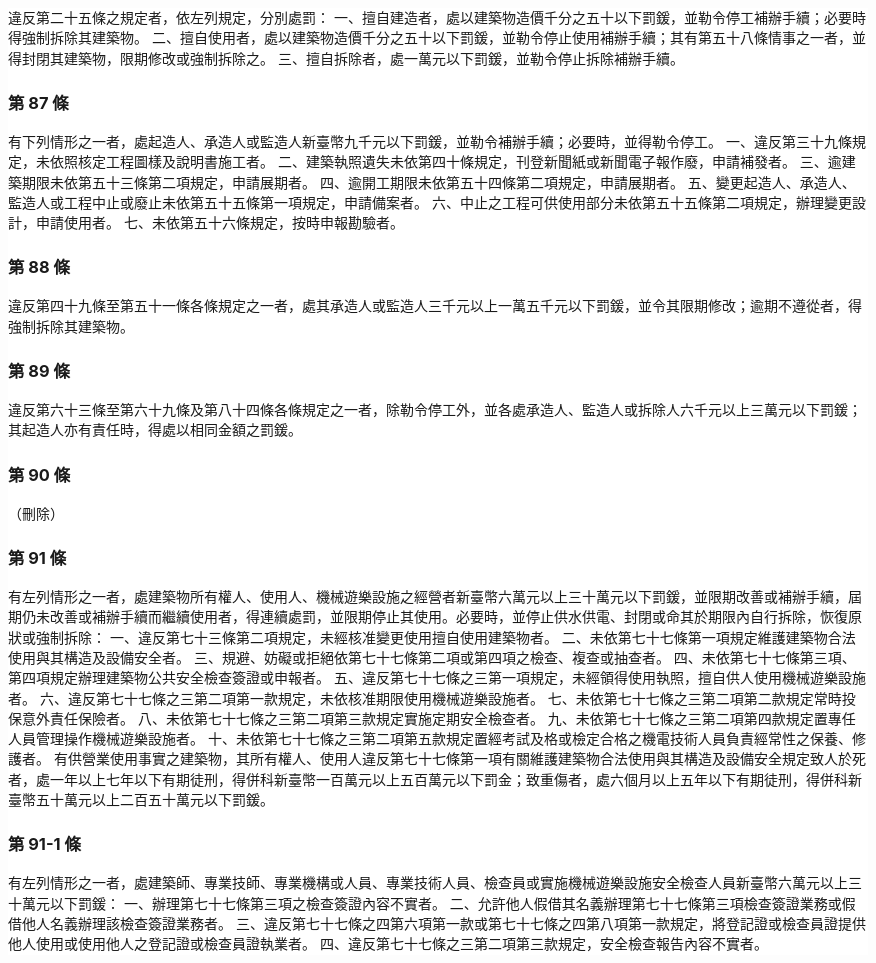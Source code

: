 違反第二十五條之規定者，依左列規定，分別處罰：
一、擅自建造者，處以建築物造價千分之五十以下罰鍰，並勒令停工補辦手續；必要時得強制拆除其建築物。
二、擅自使用者，處以建築物造價千分之五十以下罰鍰，並勒令停止使用補辦手續；其有第五十八條情事之一者，並得封閉其建築物，限期修改或強制拆除之。
三、擅自拆除者，處一萬元以下罰鍰，並勒令停止拆除補辦手續。

### 第 87 條

有下列情形之一者，處起造人、承造人或監造人新臺幣九千元以下罰鍰，並勒令補辦手續；必要時，並得勒令停工。
一、違反第三十九條規定，未依照核定工程圖樣及說明書施工者。
二、建築執照遺失未依第四十條規定，刊登新聞紙或新聞電子報作廢，申請補發者。
三、逾建築期限未依第五十三條第二項規定，申請展期者。
四、逾開工期限未依第五十四條第二項規定，申請展期者。
五、變更起造人、承造人、監造人或工程中止或廢止未依第五十五條第一項規定，申請備案者。
六、中止之工程可供使用部分未依第五十五條第二項規定，辦理變更設計，申請使用者。
七、未依第五十六條規定，按時申報勘驗者。

### 第 88 條

違反第四十九條至第五十一條各條規定之一者，處其承造人或監造人三千元以上一萬五千元以下罰鍰，並令其限期修改；逾期不遵從者，得強制拆除其建築物。

### 第 89 條

違反第六十三條至第六十九條及第八十四條各條規定之一者，除勒令停工外，並各處承造人、監造人或拆除人六千元以上三萬元以下罰鍰；其起造人亦有責任時，得處以相同金額之罰鍰。

### 第 90 條

（刪除）

### 第 91 條

有左列情形之一者，處建築物所有權人、使用人、機械遊樂設施之經營者新臺幣六萬元以上三十萬元以下罰鍰，並限期改善或補辦手續，屆期仍未改善或補辦手續而繼續使用者，得連續處罰，並限期停止其使用。必要時，並停止供水供電、封閉或命其於期限內自行拆除，恢復原狀或強制拆除：
一、違反第七十三條第二項規定，未經核准變更使用擅自使用建築物者。
二、未依第七十七條第一項規定維護建築物合法使用與其構造及設備安全者。
三、規避、妨礙或拒絕依第七十七條第二項或第四項之檢查、複查或抽查者。
四、未依第七十七條第三項、第四項規定辦理建築物公共安全檢查簽證或申報者。
五、違反第七十七條之三第一項規定，未經領得使用執照，擅自供人使用機械遊樂設施者。
六、違反第七十七條之三第二項第一款規定，未依核准期限使用機械遊樂設施者。
七、未依第七十七條之三第二項第二款規定常時投保意外責任保險者。
八、未依第七十七條之三第二項第三款規定實施定期安全檢查者。
九、未依第七十七條之三第二項第四款規定置專任人員管理操作機械遊樂設施者。
十、未依第七十七條之三第二項第五款規定置經考試及格或檢定合格之機電技術人員負責經常性之保養、修護者。
有供營業使用事實之建築物，其所有權人、使用人違反第七十七條第一項有關維護建築物合法使用與其構造及設備安全規定致人於死者，處一年以上七年以下有期徒刑，得併科新臺幣一百萬元以上五百萬元以下罰金；致重傷者，處六個月以上五年以下有期徒刑，得併科新臺幣五十萬元以上二百五十萬元以下罰鍰。

### 第 91-1 條

有左列情形之一者，處建築師、專業技師、專業機構或人員、專業技術人員、檢查員或實施機械遊樂設施安全檢查人員新臺幣六萬元以上三十萬元以下罰鍰：
一、辦理第七十七條第三項之檢查簽證內容不實者。
二、允許他人假借其名義辦理第七十七條第三項檢查簽證業務或假借他人名義辦理該檢查簽證業務者。
三、違反第七十七條之四第六項第一款或第七十七條之四第八項第一款規定，將登記證或檢查員證提供他人使用或使用他人之登記證或檢查員證執業者。
四、違反第七十七條之三第二項第三款規定，安全檢查報告內容不實者。
